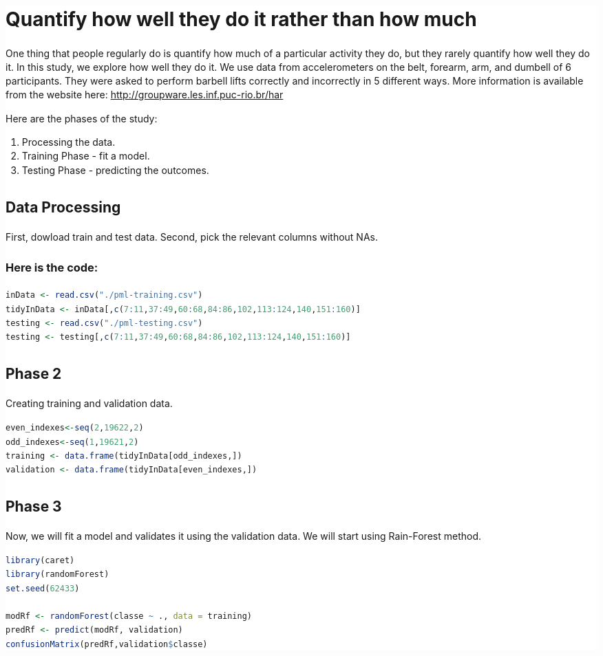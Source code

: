 # Quantify how well they do it rather than how much


One thing that people regularly do is quantify how much of a particular activity they do, but they rarely quantify how well they do it. In this study, we explore how well they do it. We use data from accelerometers on the belt, forearm, arm, and dumbell of 6 participants. They were asked to perform barbell lifts correctly and incorrectly in 5 different ways. More information is available from the website here: http://groupware.les.inf.puc-rio.br/har

Here are the phases of the study:

1. Processing the data.
2. Training Phase - fit a model.
3. Testing Phase - predicting the outcomes.


## Data Processing
First, dowload train and test data. Second, pick the relevant columns without NAs.

 
### Here is the code:


```r
inData <- read.csv("./pml-training.csv")
tidyInData <- inData[,c(7:11,37:49,60:68,84:86,102,113:124,140,151:160)]
testing <- read.csv("./pml-testing.csv")
testing <- testing[,c(7:11,37:49,60:68,84:86,102,113:124,140,151:160)]
```

## Phase 2
Creating training and validation data.

```r
even_indexes<-seq(2,19622,2)
odd_indexes<-seq(1,19621,2)
training <- data.frame(tidyInData[odd_indexes,])
validation <- data.frame(tidyInData[even_indexes,])
```

## Phase 3
Now, we will fit a model and validates it using the validation data. 
We will start using Rain-Forest method.


```r
library(caret)
library(randomForest)
set.seed(62433)

modRf <- randomForest(classe ~ ., data = training)
predRf <- predict(modRf, validation)
confusionMatrix(predRf,validation$classe)
```
